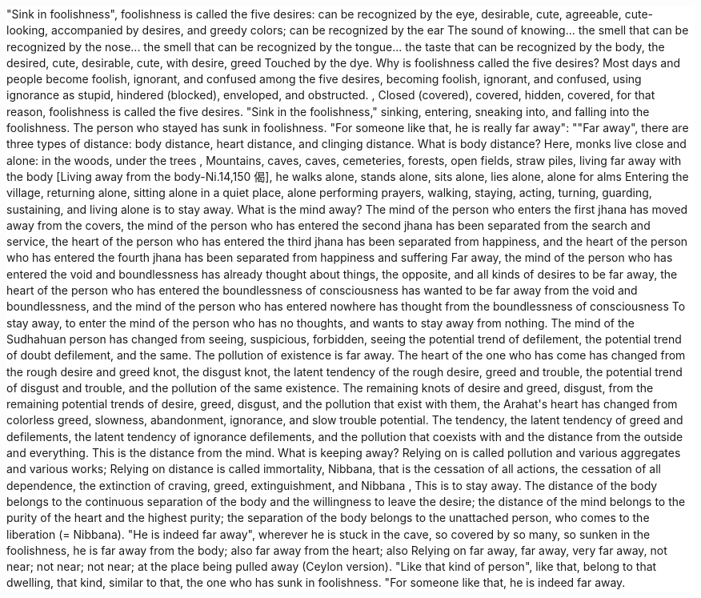 "Sink in foolishness", foolishness is called the five desires: can be recognized by the eye, desirable, cute, agreeable, cute-looking, accompanied by desires, and greedy colors; can be recognized by the ear The sound of knowing... the smell that can be recognized by the nose... the smell that can be recognized by the tongue... the taste that can be recognized by the body, the desired, cute, desirable, cute, with desire, greed Touched by the dye. Why is foolishness called the five desires? Most days and people become foolish, ignorant, and confused among the five desires, becoming foolish, ignorant, and confused, using ignorance as stupid, hindered (blocked), enveloped, and obstructed. , Closed (covered), covered, hidden, covered, for that reason, foolishness is called the five desires. "Sink in the foolishness," sinking, entering, sneaking into, and falling into the foolishness. The person who stayed has sunk in foolishness.
"For someone like that, he is really far away": ""Far away", there are three types of distance: body distance, heart distance, and clinging distance. What is body distance? Here, monks live close and alone: in the woods, under the trees , Mountains, caves, caves, cemeteries, forests, open fields, straw piles, living far away with the body [Living away from the body-Ni.14,150 偈], he walks alone, stands alone, sits alone, lies alone, alone for alms Entering the village, returning alone, sitting alone in a quiet place, alone performing prayers, walking, staying, acting, turning, guarding, sustaining, and living alone is to stay away.
     What is the mind away? The mind of the person who enters the first jhana has moved away from the covers, the mind of the person who has entered the second jhana has been separated from the search and service, the heart of the person who has entered the third jhana has been separated from happiness, and the heart of the person who has entered the fourth jhana has been separated from happiness and suffering Far away, the mind of the person who has entered the void and boundlessness has already thought about things, the opposite, and all kinds of desires to be far away, the heart of the person who has entered the boundlessness of consciousness has wanted to be far away from the void and boundlessness, and the mind of the person who has entered nowhere has thought from the boundlessness of consciousness To stay away, to enter the mind of the person who has no thoughts, and wants to stay away from nothing. The mind of the Sudhahuan person has changed from seeing, suspicious, forbidden, seeing the potential trend of defilement, the potential trend of doubt defilement, and the same. The pollution of existence is far away. The heart of the one who has come has changed from the rough desire and greed knot, the disgust knot, the latent tendency of the rough desire, greed and trouble, the potential trend of disgust and trouble, and the pollution of the same existence. The remaining knots of desire and greed, disgust, from the remaining potential trends of desire, greed, disgust, and the pollution that exist with them, the Arahat's heart has changed from colorless greed, slowness, abandonment, ignorance, and slow trouble potential. The tendency, the latent tendency of greed and defilements, the latent tendency of ignorance defilements, and the pollution that coexists with and the distance from the outside and everything. This is the distance from the mind.
    What is keeping away? Relying on is called pollution and various aggregates and various works; Relying on distance is called immortality, Nibbana, that is the cessation of all actions, the cessation of all dependence, the extinction of craving, greed, extinguishment, and Nibbana , This is to stay away. The distance of the body belongs to the continuous separation of the body and the willingness to leave the desire; the distance of the mind belongs to the purity of the heart and the highest purity; the separation of the body belongs to the unattached person, who comes to the liberation (= Nibbana).
"He is indeed far away", wherever he is stuck in the cave, so covered by so many, so sunken in the foolishness, he is far away from the body; also far away from the heart; also Relying on far away, far away, very far away, not near; not near; not near; at the place being pulled away (Ceylon version). "Like that kind of person", like that, belong to that dwelling, that kind, similar to that, the one who has sunk in foolishness. "For someone like that, he is indeed far away.